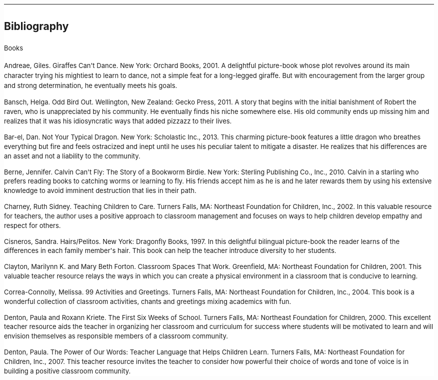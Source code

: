 </p>
<hr/>
<h2>
Bibliography
</h2>
<p>
<font size="-1">
Books
<p>
Andreae, Giles. Giraffes Can't Dance. New York: Orchard Books, 2001. A delightful picture-book whose plot revolves around its main character trying his mightiest to learn to dance, not a simple feat for a long-legged giraffe. But with encouragement from the larger group and strong determination, he eventually meets his goals.
</p>
<p>
Bansch, Helga. Odd Bird Out. Wellington, New Zealand: Gecko Press, 2011. A story that begins with the initial banishment of Robert the raven, who is unappreciated by his community. He eventually finds his niche somewhere else. His old community ends up missing him and realizes that it was his idiosyncratic ways that added pizzazz to their lives.
</p>
<p>
Bar-el, Dan. Not Your Typical Dragon. New York: Scholastic Inc., 2013. This charming picture-book features a little dragon who breathes everything but fire and feels ostracized and inept until he uses his peculiar talent to mitigate a disaster. He realizes that his differences are an asset and not a liability to the community.
</p>
<p>
Berne, Jennifer. Calvin Can't Fly: The Story of a Bookworm Birdie. New York: Sterling Publishing Co., Inc., 2010. Calvin in a starling who prefers reading books to catching worms or learning to fly. His friends accept him as he is and he later rewards them by using his extensive knowledge to avoid imminent destruction that lies in their path.
</p>
<p>
Charney, Ruth Sidney. Teaching Children to Care. Turners Falls, MA: Northeast Foundation for Children, Inc., 2002. In this valuable resource for teachers, the author uses a positive approach to classroom management and focuses on ways to help children develop empathy and respect for others.
</p>
<p>
Cisneros, Sandra. Hairs/Pelitos. New York: Dragonfly Books, 1997. In this delightful bilingual picture-book the reader learns of the differences in each family member's hair. This book can help the teacher introduce diversity to her students.
</p>
<p>
Clayton, Marilynn K. and Mary Beth Forton. Classroom Spaces That Work. Greenfield, MA: Northeast Foundation for Children, 2001. This valuable teacher resource relays the ways in which you can create a physical environment in a classroom that is conducive to learning.
</p>
<p>
Correa-Connolly, Melissa. 99 Activities and Greetings. Turners Falls, MA: Northeast Foundation for Children, Inc., 2004. This book is a wonderful collection of classroom activities, chants and greetings mixing academics with fun.
</p>
<p>
Denton, Paula and Roxann Kriete. The First Six Weeks of School. Turners Falls, MA: Northeast Foundation for Children, 2000. This excellent teacher resource aids the teacher in organizing her classroom and curriculum for success where students will be motivated to learn and will envision themselves as responsible members of a classroom community.
</p>
<p>
Denton, Paula. The Power of Our Words: Teacher Language that Helps Children Learn. Turners Falls, MA: Northeast Foundation for Children, Inc., 2007. This teacher resource invites the teacher to consider how powerful their choice of words and tone of voice is in building a positive classroom community.
</p>